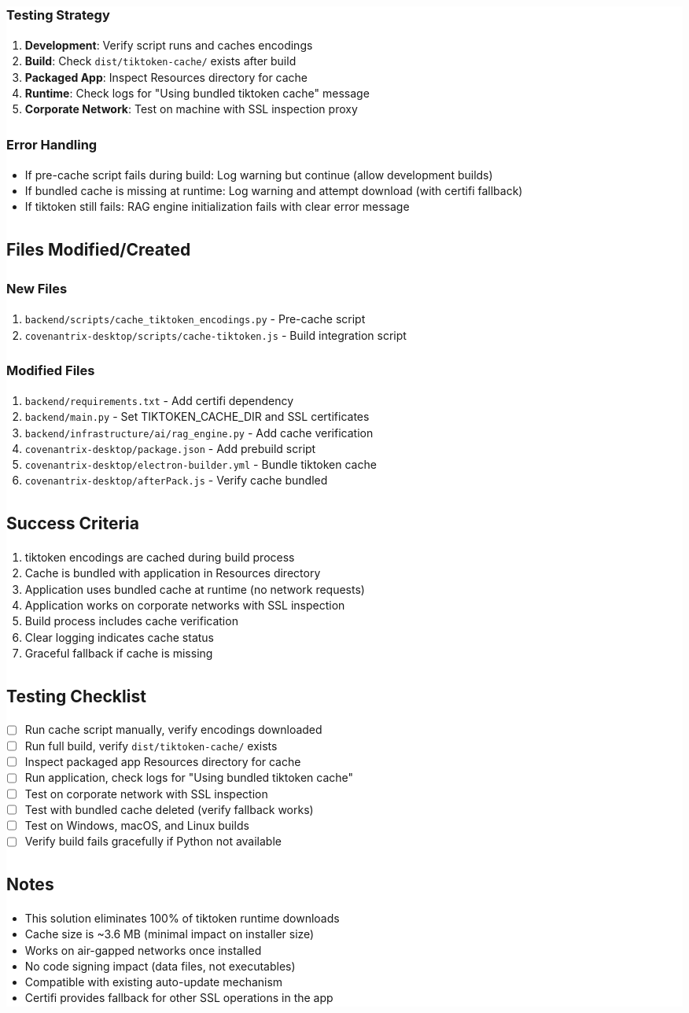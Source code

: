 ### Testing Strategy
1. **Development**: Verify script runs and caches encodings
2. **Build**: Check `dist/tiktoken-cache/` exists after build
3. **Packaged App**: Inspect Resources directory for cache
4. **Runtime**: Check logs for "Using bundled tiktoken cache" message
5. **Corporate Network**: Test on machine with SSL inspection proxy

### Error Handling
- If pre-cache script fails during build: Log warning but continue (allow development builds)
- If bundled cache is missing at runtime: Log warning and attempt download (with certifi fallback)
- If tiktoken still fails: RAG engine initialization fails with clear error message

## Files Modified/Created

### New Files
1. `backend/scripts/cache_tiktoken_encodings.py` - Pre-cache script
2. `covenantrix-desktop/scripts/cache-tiktoken.js` - Build integration script

### Modified Files
1. `backend/requirements.txt` - Add certifi dependency
2. `backend/main.py` - Set TIKTOKEN_CACHE_DIR and SSL certificates
3. `backend/infrastructure/ai/rag_engine.py` - Add cache verification
4. `covenantrix-desktop/package.json` - Add prebuild script
5. `covenantrix-desktop/electron-builder.yml` - Bundle tiktoken cache
6. `covenantrix-desktop/afterPack.js` - Verify cache bundled

## Success Criteria
1. tiktoken encodings are cached during build process
2. Cache is bundled with application in Resources directory
3. Application uses bundled cache at runtime (no network requests)
4. Application works on corporate networks with SSL inspection
5. Build process includes cache verification
6. Clear logging indicates cache status
7. Graceful fallback if cache is missing

## Testing Checklist
- [ ] Run cache script manually, verify encodings downloaded
- [ ] Run full build, verify `dist/tiktoken-cache/` exists
- [ ] Inspect packaged app Resources directory for cache
- [ ] Run application, check logs for "Using bundled tiktoken cache"
- [ ] Test on corporate network with SSL inspection
- [ ] Test with bundled cache deleted (verify fallback works)
- [ ] Test on Windows, macOS, and Linux builds
- [ ] Verify build fails gracefully if Python not available

## Notes
- This solution eliminates 100% of tiktoken runtime downloads
- Cache size is ~3.6 MB (minimal impact on installer size)
- Works on air-gapped networks once installed
- No code signing impact (data files, not executables)
- Compatible with existing auto-update mechanism
- Certifi provides fallback for other SSL operations in the app

